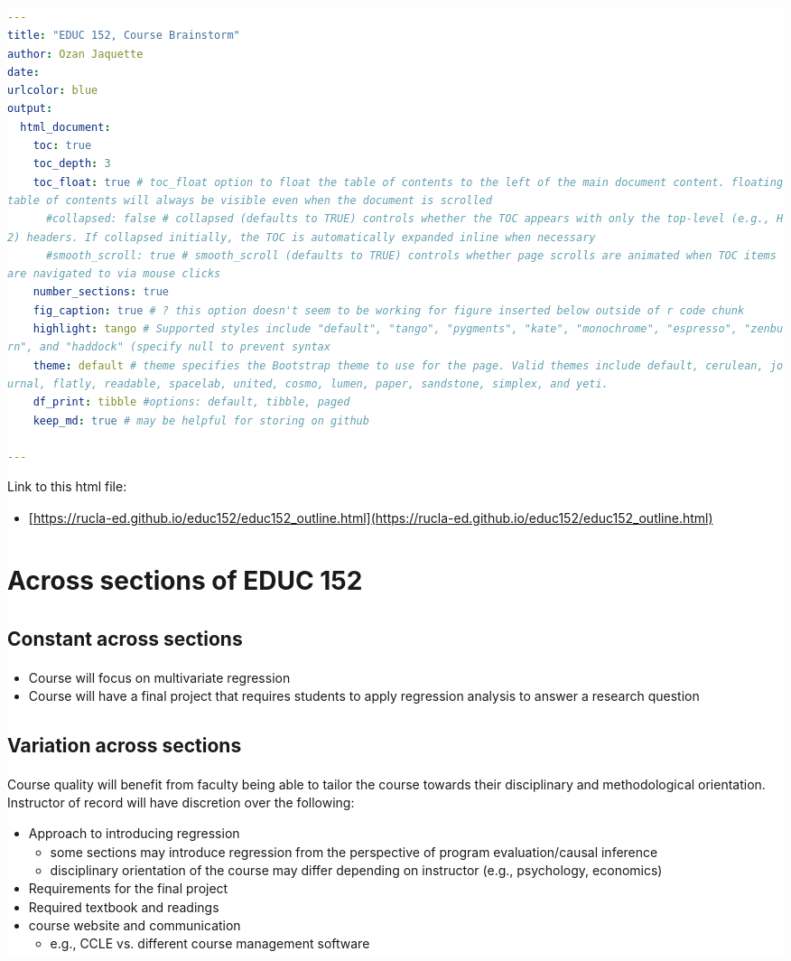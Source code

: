 ```yaml
---
title: "EDUC 152, Course Brainstorm"
author: Ozan Jaquette
date: 
urlcolor: blue
output: 
  html_document:
    toc: true
    toc_depth: 3
    toc_float: true # toc_float option to float the table of contents to the left of the main document content. floating table of contents will always be visible even when the document is scrolled
      #collapsed: false # collapsed (defaults to TRUE) controls whether the TOC appears with only the top-level (e.g., H2) headers. If collapsed initially, the TOC is automatically expanded inline when necessary
      #smooth_scroll: true # smooth_scroll (defaults to TRUE) controls whether page scrolls are animated when TOC items are navigated to via mouse clicks
    number_sections: true
    fig_caption: true # ? this option doesn't seem to be working for figure inserted below outside of r code chunk    
    highlight: tango # Supported styles include "default", "tango", "pygments", "kate", "monochrome", "espresso", "zenburn", and "haddock" (specify null to prevent syntax    
    theme: default # theme specifies the Bootstrap theme to use for the page. Valid themes include default, cerulean, journal, flatly, readable, spacelab, united, cosmo, lumen, paper, sandstone, simplex, and yeti.
    df_print: tibble #options: default, tibble, paged
    keep_md: true # may be helpful for storing on github
    
---
```


Link to this html file:

- [https://rucla-ed.github.io/educ152/educ152_outline.html](https://rucla-ed.github.io/educ152/educ152_outline.html)

# Across sections of EDUC 152

## Constant across sections

- Course will focus on multivariate regression
- Course will have a final project that requires students to apply regression analysis to answer a research question

## Variation across sections

Course quality will benefit from faculty being able to tailor the course towards their disciplinary and methodological orientation. Instructor of record will have discretion over the following:

- Approach to introducing regression
  - some sections may introduce regression from the perspective of program evaluation/causal inference 
  - disciplinary orientation of the course may differ depending on instructor (e.g., psychology, economics)
- Requirements for the final project
- Required textbook and readings
- course website and communication
  - e.g., CCLE vs. different course management software
